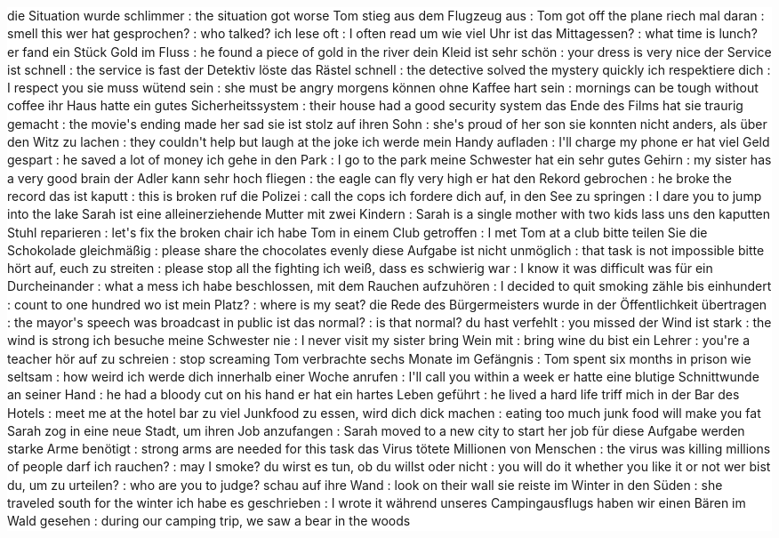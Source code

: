   die Situation wurde schlimmer : the situation got worse
  Tom stieg aus dem Flugzeug aus : Tom got off the plane
  riech mal daran : smell this
  wer hat gesprochen? : who talked?
  ich lese oft : I often read
  um wie viel Uhr ist das Mittagessen? : what time is lunch?
  er fand ein Stück Gold im Fluss : he found a piece of gold in the river
  dein Kleid ist sehr schön : your dress is very nice
  der Service ist schnell : the service is fast
  der Detektiv löste das Rästel schnell : the detective solved the mystery quickly
  ich respektiere dich : I respect you
  sie muss wütend sein : she must be angry
  morgens können ohne Kaffee hart sein : mornings can be tough without coffee
  ihr Haus hatte ein gutes Sicherheitssystem : their house had a good security system
  das Ende des Films hat sie traurig gemacht : the movie's ending made her sad
  sie ist stolz auf ihren Sohn : she's proud of her son
  sie konnten nicht anders, als über den Witz zu lachen : they couldn't help but laugh at the joke
  ich werde mein Handy aufladen : I'll charge my phone
  er hat viel Geld gespart : he saved a lot of money
  ich gehe in den Park : I go to the park
  meine Schwester hat ein sehr gutes Gehirn : my sister has a very good brain
  der Adler kann sehr hoch fliegen : the eagle can fly very high
  er hat den Rekord gebrochen : he broke the record
  das ist kaputt : this is broken
  ruf die Polizei : call the cops
  ich fordere dich auf, in den See zu springen : I dare you to jump into the lake
  Sarah ist eine alleinerziehende Mutter mit zwei Kindern : Sarah is a single mother with two kids
  lass uns den kaputten Stuhl reparieren : let's fix the broken chair
  ich habe Tom in einem Club getroffen : I met Tom at a club
  bitte teilen Sie die Schokolade gleichmäßig : please share the chocolates evenly
  diese Aufgabe ist nicht unmöglich : that task is not impossible
  bitte hört auf, euch zu streiten : please stop all the fighting
  ich weiß, dass es schwierig war : I know it was difficult
  was für ein Durcheinander : what a mess
  ich habe beschlossen, mit dem Rauchen aufzuhören : I decided to quit smoking
  zähle bis einhundert : count to one hundred
  wo ist mein Platz? : where is my seat?
  die Rede des Bürgermeisters wurde in der Öffentlichkeit übertragen : the mayor's speech was broadcast in public
  ist das normal? : is that normal?
  du hast verfehlt : you missed
  der Wind ist stark : the wind is strong
  ich besuche meine Schwester nie : I never visit my sister
  bring Wein mit : bring wine
  du bist ein Lehrer : you're a teacher
  hör auf zu schreien : stop screaming
  Tom verbrachte sechs Monate im Gefängnis : Tom spent six months in prison
  wie seltsam : how weird
  ich werde dich innerhalb einer Woche anrufen : I'll call you within a week
  er hatte eine blutige Schnittwunde an seiner Hand : he had a bloody cut on his hand
  er hat ein hartes Leben geführt : he lived a hard life
  triff mich in der Bar des Hotels : meet me at the hotel bar
  zu viel Junkfood zu essen, wird dich dick machen : eating too much junk food will make you fat
  Sarah zog in eine neue Stadt, um ihren Job anzufangen : Sarah moved to a new city to start her job
  für diese Aufgabe werden starke Arme benötigt : strong arms are needed for this task
  das Virus tötete Millionen von Menschen : the virus was killing millions of people
  darf ich rauchen? : may I smoke?
  du wirst es tun, ob du willst oder nicht : you will do it whether you like it or not
  wer bist du, um zu urteilen? : who are you to judge?
  schau auf ihre Wand : look on their wall
  sie reiste im Winter in den Süden : she traveled south for the winter
  ich habe es geschrieben : I wrote it
  während unseres Campingausflugs haben wir einen Bären im Wald gesehen : during our camping trip, we saw a bear in the woods